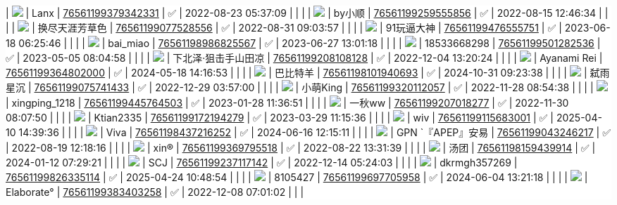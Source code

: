 | ![](https://avatars.steamstatic.com/172afadd933bf78a97454e2df62542cba61cca7e.jpg) | Lanx               | [76561199379342331](https://steamcommunity.com/profiles/76561199379342331/) | ✅           | 2022-08-23 05:37:09 |                     |          |
| ![](https://avatars.steamstatic.com/de6808769aaa1490ebc7d422e1512478846f6361.jpg) | by小顺               | [76561199259555856](https://steamcommunity.com/profiles/76561199259555856/) | ✅           | 2022-08-15 12:46:34 |                     |          |
| ![](https://avatars.steamstatic.com/a089fba97841b86a84f21559f575bb11515b325e.jpg) | 换尽天涯芳草色            | [76561199077528556](https://steamcommunity.com/profiles/76561199077528556/) | ✅           | 2022-08-31 09:03:57 |                     |          |
| ![](https://avatars.steamstatic.com/bbe07e7b86a9bad2d02477a9780a479708d522ed.jpg) | 91玩逼大神             | [76561199476555751](https://steamcommunity.com/profiles/76561199476555751/) | ✅           | 2023-06-18 06:25:46 |                     |          |
| ![](https://avatars.steamstatic.com/2c0db8dfcd76d8eae4d151bcaa04f714d5366618.jpg) | bai_miao           | [76561198986825567](https://steamcommunity.com/profiles/76561198986825567/) | ✅           | 2023-06-27 13:01:18 |                     |          |
| ![](https://avatars.steamstatic.com/fef49e7fa7e1997310d705b2a6158ff8dc1cdfeb.jpg) | 18533668298        | [76561199501282536](https://steamcommunity.com/profiles/76561199501282536/) | ✅           | 2023-05-05 08:04:58 |                     |          |
| ![](https://avatars.steamstatic.com/9fe77239fb8c3d95cd067b9f01b806fd2d3d9b1a.jpg) | 下北泽·狙击手山田凉         | [76561199208108128](https://steamcommunity.com/profiles/76561199208108128/) | ✅           | 2022-12-04 13:20:24 |                     |          |
| ![](https://avatars.steamstatic.com/8c9542d8776352ee19f975f2ca8e9a81dfa20de5.jpg) | Ayanami Rei        | [76561199364802000](https://steamcommunity.com/profiles/76561199364802000/) | ✅           | 2024-05-18 14:16:53 |                     |          |
| ![](https://avatars.steamstatic.com/6e41e880448337af2dd7b7635561ceba05b5e853.jpg) | 巴比特羊               | [76561198101940693](https://steamcommunity.com/profiles/76561198101940693/) | ✅           | 2024-10-31 09:23:38 |                     |          |
| ![](https://avatars.steamstatic.com/8df3fbb9717a9433d4c709138700c25228676cb9.jpg) | 弑雨星沉               | [76561199075741433](https://steamcommunity.com/profiles/76561199075741433/) | ✅           | 2022-12-29 03:57:00 |                     |          |
| ![](https://avatars.steamstatic.com/b5b9f67d71cf7f93c782feb52fb7f5c890e9dcde.jpg) | 小萌King             | [76561199320112057](https://steamcommunity.com/profiles/76561199320112057/) | ✅           | 2022-11-28 08:54:38 |                     |          |
| ![](https://avatars.steamstatic.com/fef49e7fa7e1997310d705b2a6158ff8dc1cdfeb.jpg) | xingping_1218      | [76561199445764503](https://steamcommunity.com/profiles/76561199445764503/) | ✅           | 2023-01-28 11:36:51 |                     |          |
| ![](https://avatars.steamstatic.com/a31cac13185adbb53d0fcdd7c3ea813a3006b3c2.jpg) | 一秋ww               | [76561199207018277](https://steamcommunity.com/profiles/76561199207018277/) | ✅           | 2022-11-30 08:07:50 |                     |          |
| ![](https://avatars.steamstatic.com/7fccc2a4d92de05bcfabdd06d6c73db0814acd8f.jpg) | Ktian2335          | [76561199172194279](https://steamcommunity.com/profiles/76561199172194279/) | ✅           | 2023-03-29 11:15:36 |                     |          |
| ![](https://avatars.steamstatic.com/b1416ffe03d49955c8a02f1ad4788c533e87527b.jpg) | wiv                | [76561199115683001](https://steamcommunity.com/profiles/76561199115683001/) | ✅           | 2025-04-10 14:39:36 |                     |          |
| ![](https://avatars.steamstatic.com/a22e7cef8d0a4b79ea706aa479a1ae68cdd1091c.jpg) | Viva               | [76561198437216252](https://steamcommunity.com/profiles/76561198437216252/) | ✅           | 2024-06-16 12:15:11 |                     |          |
| ![](https://avatars.steamstatic.com/f2eca8d585fdc2d0d5e7abd8c22437506a89642c.jpg) | GPN `『APEP』安易      | [76561199043246217](https://steamcommunity.com/profiles/76561199043246217/) | ✅           | 2022-08-19 12:18:16 |                     |          |
| ![](https://avatars.steamstatic.com/6da9954b124ec1b8d834860359d2d59a524d7325.jpg) | xin®               | [76561199369795518](https://steamcommunity.com/profiles/76561199369795518/) | ✅           | 2022-08-22 13:31:39 |                     |          |
| ![](https://avatars.steamstatic.com/b9cc4e88c98270d6b997fd1475fa08d52927a3ae.jpg) | 汤团                 | [76561198159439914](https://steamcommunity.com/profiles/76561198159439914/) | ✅           | 2024-01-12 07:29:21 |                     |          |
| ![](https://avatars.steamstatic.com/60fbebaead2df4406acaaa1ad4dadca8e5b59801.jpg) | SCJ                | [76561199237117142](https://steamcommunity.com/profiles/76561199237117142/) | ✅           | 2022-12-14 05:24:03 |                     |          |
| ![](https://avatars.steamstatic.com/fef49e7fa7e1997310d705b2a6158ff8dc1cdfeb.jpg) | dkrmgh357269       | [76561199826335114](https://steamcommunity.com/profiles/76561199826335114/) | ✅           | 2025-04-24 10:48:54 |                     |          |
| ![](https://avatars.steamstatic.com/fef49e7fa7e1997310d705b2a6158ff8dc1cdfeb.jpg) | 8105427            | [76561199697705958](https://steamcommunity.com/profiles/76561199697705958/) | ✅           | 2024-06-04 13:21:18 |                     |          |
| ![](https://avatars.steamstatic.com/44b65fa70c3df3819aa00d7b9cb13a40ac7cc2dc.jpg) | Elaborate°         | [76561199383403258](https://steamcommunity.com/profiles/76561199383403258/) | ✅           | 2022-12-08 07:01:02 |                     |          |